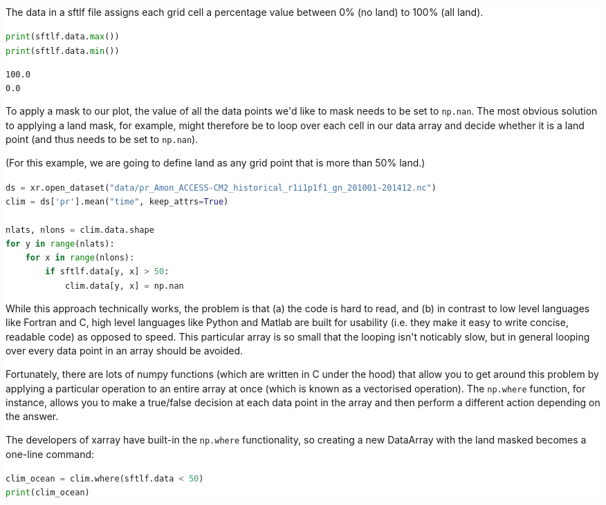 The data in a sftlf file assigns each grid cell a percentage value
between 0% (no land) to 100% (all land).

```python
print(sftlf.data.max())
print(sftlf.data.min())
```

```output
100.0
0.0
```

To apply a mask to our plot,
the value of all the data points we'd like to mask needs to be set to `np.nan`.
The most obvious solution to applying a land mask, for example,
might therefore be to loop over each cell in our data array and decide whether
it is a land point (and thus needs to be set to `np.nan`).

(For this example, we are going to define land as any grid point that is more than 50% land.)

```python
ds = xr.open_dataset("data/pr_Amon_ACCESS-CM2_historical_r1i1p1f1_gn_201001-201412.nc")
clim = ds['pr'].mean("time", keep_attrs=True)

nlats, nlons = clim.data.shape
for y in range(nlats):
    for x in range(nlons):
        if sftlf.data[y, x] > 50:
            clim.data[y, x] = np.nan
```

While this approach technically works,
the problem is that (a) the code is hard to read,
and (b) in contrast to low level languages like Fortran and C,
high level languages like Python and Matlab are built for usability
(i.e. they make it easy to write concise, readable code) as opposed to speed.
This particular array is so small that the looping isn't noticably slow,
but in general looping over every data point in an array should be avoided.

Fortunately, there are lots of numpy functions
(which are written in C under the hood)
that allow you to get around this problem
by applying a particular operation to an entire array at once
(which is known as a vectorised operation).
The `np.where` function, for instance,
allows you to make a true/false decision at each data point in the array
and then perform a different action depending on the answer.

The developers of xarray have built-in the `np.where` functionality,
so creating a new DataArray with the land masked becomes a one-line command:

```python
clim_ocean = clim.where(sftlf.data < 50)
print(clim_ocean)
```
